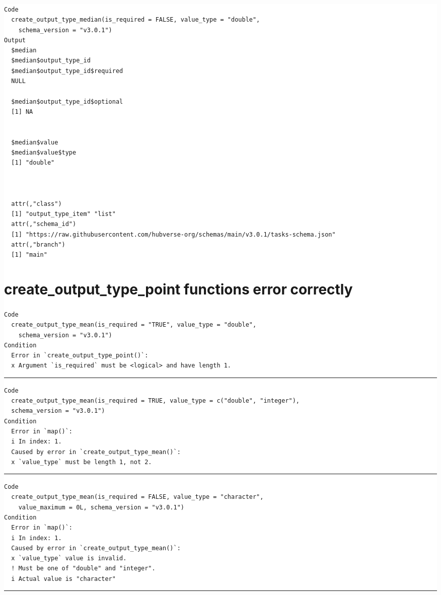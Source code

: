 
    Code
      create_output_type_median(is_required = FALSE, value_type = "double",
        schema_version = "v3.0.1")
    Output
      $median
      $median$output_type_id
      $median$output_type_id$required
      NULL
      
      $median$output_type_id$optional
      [1] NA
      
      
      $median$value
      $median$value$type
      [1] "double"
      
      
      
      attr(,"class")
      [1] "output_type_item" "list"            
      attr(,"schema_id")
      [1] "https://raw.githubusercontent.com/hubverse-org/schemas/main/v3.0.1/tasks-schema.json"
      attr(,"branch")
      [1] "main"

# create_output_type_point functions error correctly

    Code
      create_output_type_mean(is_required = "TRUE", value_type = "double",
        schema_version = "v3.0.1")
    Condition
      Error in `create_output_type_point()`:
      x Argument `is_required` must be <logical> and have length 1.

---

    Code
      create_output_type_mean(is_required = TRUE, value_type = c("double", "integer"),
      schema_version = "v3.0.1")
    Condition
      Error in `map()`:
      i In index: 1.
      Caused by error in `create_output_type_mean()`:
      x `value_type` must be length 1, not 2.

---

    Code
      create_output_type_mean(is_required = FALSE, value_type = "character",
        value_maximum = 0L, schema_version = "v3.0.1")
    Condition
      Error in `map()`:
      i In index: 1.
      Caused by error in `create_output_type_mean()`:
      x `value_type` value is invalid.
      ! Must be one of "double" and "integer".
      i Actual value is "character"

---